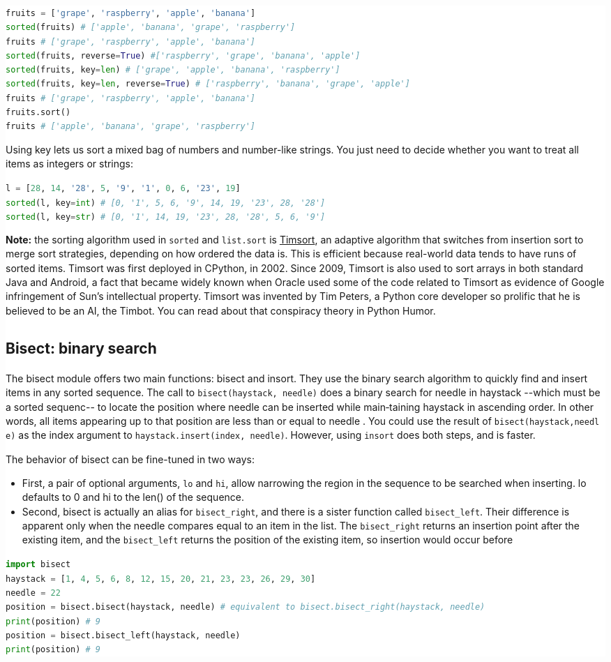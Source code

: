 ```python
fruits = ['grape', 'raspberry', 'apple', 'banana']
sorted(fruits) # ['apple', 'banana', 'grape', 'raspberry']
fruits # ['grape', 'raspberry', 'apple', 'banana']
sorted(fruits, reverse=True) #['raspberry', 'grape', 'banana', 'apple']
sorted(fruits, key=len) # ['grape', 'apple', 'banana', 'raspberry']
sorted(fruits, key=len, reverse=True) # ['raspberry', 'banana', 'grape', 'apple']
fruits # ['grape', 'raspberry', 'apple', 'banana']
fruits.sort()
fruits # ['apple', 'banana', 'grape', 'raspberry']
```

Using key lets us sort a mixed bag of numbers and number-like strings. You just need to decide whether you want to treat all items as integers or strings:

```python
l = [28, 14, '28', 5, '9', '1', 0, 6, '23', 19]
sorted(l, key=int) # [0, '1', 5, 6, '9', 14, 19, '23', 28, '28']
sorted(l, key=str) # [0, '1', 14, 19, '23', 28, '28', 5, 6, '9']
```

**Note:** the sorting algorithm used in `sorted` and `list.sort` is [Timsort](https://en.wikipedia.org/wiki/Timsort), an adaptive algorithm that switches from insertion sort to merge sort strategies, depending on how ordered the data is. This is efficient because real-world data tends to have runs of sorted items. Timsort was first deployed in CPython, in 2002. Since 2009, Timsort is also used to sort arrays in both standard Java and Android, a fact that became widely known when Oracle used some of the code related to Timsort as evidence of Google infringement of Sun’s intellectual property. Timsort was invented by Tim Peters, a Python core developer so prolific that he is believed to be an AI, the Timbot. You can read about that conspiracy theory in Python Humor.

Bisect: binary search
----------------------

The bisect module offers two main functions: bisect and insort. They use the binary search algorithm to quickly find and insert items in any sorted sequence. The call to `bisect(haystack, needle)` does a binary search for needle in haystack --which must be a sorted sequenc-- to locate the position where needle can be inserted while main‐taining haystack in ascending order. In other words, all items appearing up to that position are less than or equal to needle . You could use the result of `bisect(haystack,needle)` as the index argument to `haystack.insert(index, needle)`. However, using `insort` does both steps, and is faster.

The behavior of bisect can be fine-tuned in two ways:

- First, a pair of optional arguments, `lo` and `hi`, allow narrowing the region in the sequence to be searched when inserting. lo defaults to 0 and hi to the len() of the sequence.
- Second, bisect is actually an alias for `bisect_right`, and there is a sister function called `bisect_left`. Their difference is apparent only when the needle compares equal to an item in the list. The `bisect_right` returns an insertion point after the existing item, and the `bisect_left` returns the position of the existing item, so insertion would occur before

```python
import bisect
haystack = [1, 4, 5, 6, 8, 12, 15, 20, 21, 23, 23, 26, 29, 30]
needle = 22
position = bisect.bisect(haystack, needle) # equivalent to bisect.bisect_right(haystack, needle)
print(position) # 9
position = bisect.bisect_left(haystack, needle) 
print(position) # 9
```

